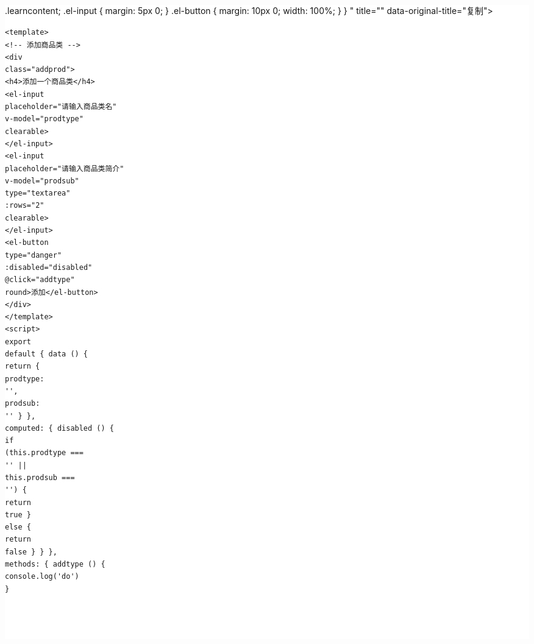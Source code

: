   .learncontent;
  .el-input {
    margin: 5px 0;
  }
  .el-button {
    margin: 10px 0;
    width: 100%;
  }
}
</style>
" title="" data-original-title="复制"></span>
      <span type="button" class="saveToNote code-tool" data-toggle="tooltip" data-placement="top" title="" data-original-title="放进笔记"></span>
      </div>
      </div><pre class="hljs xml"><code><span class="hljs-tag">&lt;<span class="hljs-name">template</span>&gt;</span>
  <span class="hljs-comment">&lt;!-- 添加商品类 --&gt;</span>
  <span class="hljs-tag">&lt;<span class="hljs-name">div</span> <span class="hljs-attr">class</span>=<span class="hljs-string">"addprod"</span>&gt;</span>
    <span class="hljs-tag">&lt;<span class="hljs-name">h4</span>&gt;</span>添加一个商品类<span class="hljs-tag">&lt;/<span class="hljs-name">h4</span>&gt;</span>
    <span class="hljs-tag">&lt;<span class="hljs-name">el-input</span>
      <span class="hljs-attr">placeholder</span>=<span class="hljs-string">"请输入商品类名"</span>
      <span class="hljs-attr">v-model</span>=<span class="hljs-string">"prodtype"</span>
      <span class="hljs-attr">clearable</span>&gt;</span>
    <span class="hljs-tag">&lt;/<span class="hljs-name">el-input</span>&gt;</span>
    <span class="hljs-tag">&lt;<span class="hljs-name">el-input</span>
      <span class="hljs-attr">placeholder</span>=<span class="hljs-string">"请输入商品类简介"</span>
      <span class="hljs-attr">v-model</span>=<span class="hljs-string">"prodsub"</span>
      <span class="hljs-attr">type</span>=<span class="hljs-string">"textarea"</span>
      <span class="hljs-attr">:rows</span>=<span class="hljs-string">"2"</span>
      <span class="hljs-attr">clearable</span>&gt;</span>
    <span class="hljs-tag">&lt;/<span class="hljs-name">el-input</span>&gt;</span>
    <span class="hljs-tag">&lt;<span class="hljs-name">el-button</span> <span class="hljs-attr">type</span>=<span class="hljs-string">"danger"</span> <span class="hljs-attr">:disabled</span>=<span class="hljs-string">"disabled"</span> @<span class="hljs-attr">click</span>=<span class="hljs-string">"addtype"</span> <span class="hljs-attr">round</span>&gt;</span>添加<span class="hljs-tag">&lt;/<span class="hljs-name">el-button</span>&gt;</span>
  <span class="hljs-tag">&lt;/<span class="hljs-name">div</span>&gt;</span>
<span class="hljs-tag">&lt;/<span class="hljs-name">template</span>&gt;</span>
<span class="hljs-tag">&lt;<span class="hljs-name">script</span>&gt;</span><span class="javascript">
<span class="hljs-keyword">export</span> <span class="hljs-keyword">default</span> {
  data () {
    <span class="hljs-keyword">return</span> {
      <span class="hljs-attr">prodtype</span>: <span class="hljs-string">''</span>,
      <span class="hljs-attr">prodsub</span>: <span class="hljs-string">''</span>
    }
  },
  <span class="hljs-attr">computed</span>: {
    disabled () {
      <span class="hljs-keyword">if</span> (<span class="hljs-keyword">this</span>.prodtype === <span class="hljs-string">''</span> || <span class="hljs-keyword">this</span>.prodsub === <span class="hljs-string">''</span>) {
        <span class="hljs-keyword">return</span> <span class="hljs-literal">true</span>
      } <span class="hljs-keyword">else</span> {
        <span class="hljs-keyword">return</span> <span class="hljs-literal">false</span>
      }
    }
  },
  <span class="hljs-attr">methods</span>: {
    addtype () {
      <span class="hljs-built_in">console</span>.log(<span class="hljs-string">'do'</span>)
    }